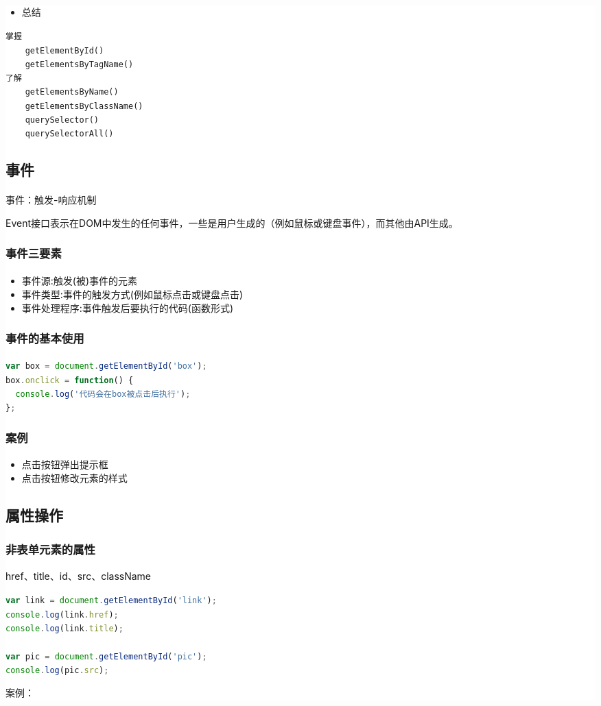 - 总结

```
掌握
	getElementById()
	getElementsByTagName()
了解
	getElementsByName()
	getElementsByClassName()
	querySelector()
	querySelectorAll()
```

## 事件

事件：触发-响应机制

Event接口表示在DOM中发生的任何事件，一些是用户生成的（例如鼠标或键盘事件），而其他由API生成。

### 事件三要素

- 事件源:触发(被)事件的元素
- 事件类型:事件的触发方式(例如鼠标点击或键盘点击)
- 事件处理程序:事件触发后要执行的代码(函数形式)

### 事件的基本使用

```javascript
var box = document.getElementById('box');
box.onclick = function() {
  console.log('代码会在box被点击后执行');  
};
```

### 案例
- 点击按钮弹出提示框
- 点击按钮修改元素的样式

## 属性操作

### 非表单元素的属性

href、title、id、src、className

```javascript
var link = document.getElementById('link');
console.log(link.href);
console.log(link.title);

var pic = document.getElementById('pic');
console.log(pic.src);
```

案例：
